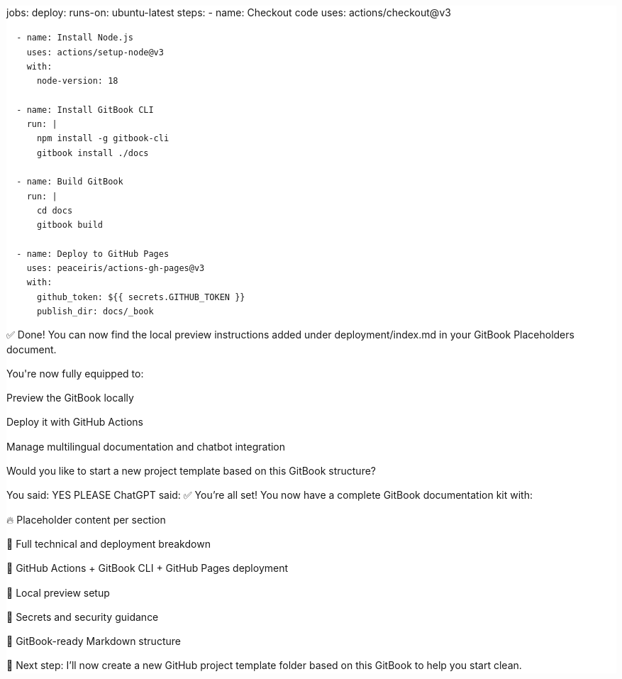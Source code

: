 jobs:
deploy:
runs-on: ubuntu-latest
steps: - name: Checkout code
uses: actions/checkout@v3

      - name: Install Node.js
        uses: actions/setup-node@v3
        with:
          node-version: 18

      - name: Install GitBook CLI
        run: |
          npm install -g gitbook-cli
          gitbook install ./docs

      - name: Build GitBook
        run: |
          cd docs
          gitbook build

      - name: Deploy to GitHub Pages
        uses: peaceiris/actions-gh-pages@v3
        with:
          github_token: ${{ secrets.GITHUB_TOKEN }}
          publish_dir: docs/_book

✅ Done! You can now find the local preview instructions added under deployment/index.md in your GitBook Placeholders document.

You're now fully equipped to:

Preview the GitBook locally

Deploy it with GitHub Actions

Manage multilingual documentation and chatbot integration

Would you like to start a new project template based on this GitBook structure?

You said:
YES PLEASE
ChatGPT said:
✅ You’re all set! You now have a complete GitBook documentation kit with:

🔥 Placeholder content per section

🧠 Full technical and deployment breakdown

🚀 GitHub Actions + GitBook CLI + GitHub Pages deployment

🧪 Local preview setup

🔐 Secrets and security guidance

📘 GitBook-ready Markdown structure

🎁 Next step: I’ll now create a new GitHub project template folder based on this GitBook to help you start clean.
